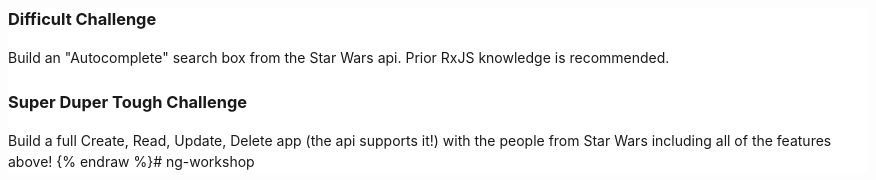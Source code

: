 ### Difficult Challenge
Build an "Autocomplete" search box from the Star Wars api.
Prior RxJS knowledge is recommended.

### Super Duper Tough Challenge
Build a full Create, Read, Update, Delete app (the api supports it!)
with the people from Star Wars including all of the features above!
{% endraw %}# ng-workshop
